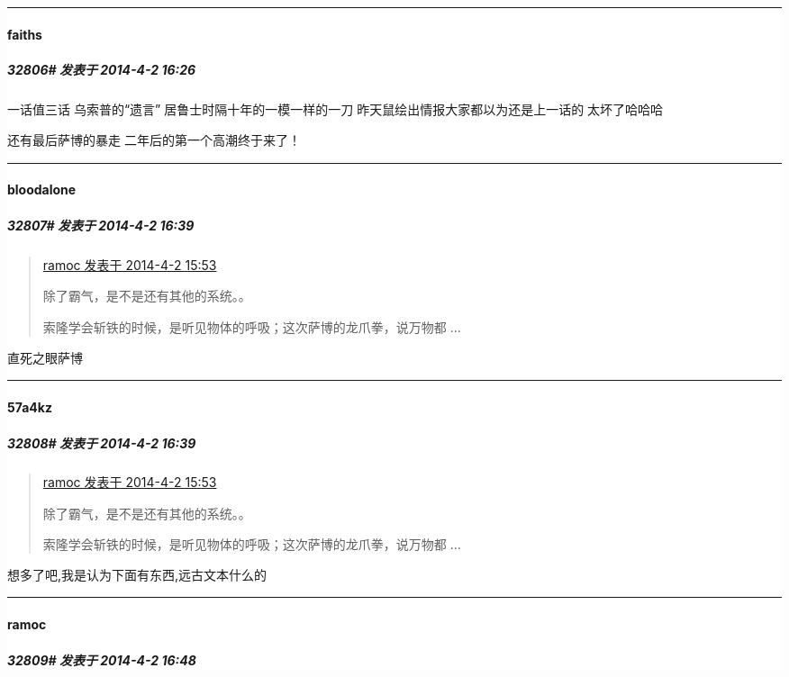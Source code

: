 
-----

####  faiths  
##### 32806#       发表于 2014-4-2 16:26




一话值三话 乌索普的“遗言” 居鲁士时隔十年的一模一样的一刀 昨天鼠绘出情报大家都以为还是上一话的 太坏了哈哈哈


还有最后萨博的暴走 二年后的第一个高潮终于来了！







-----

####  bloodalone  
##### 32807#       发表于 2014-4-2 16:39



<blockquote><a href="httphttps://bbs.saraba1st.com/2b/forum.php?mod=redirect&amp;goto=findpost&amp;pid=24963526&amp;ptid=98922" target="_blank">ramoc 发表于 2014-4-2 15:53</a>

除了霸气，是不是还有其他的系统。。


索隆学会斩铁的时候，是听见物体的呼吸；这次萨博的龙爪拳，说万物都 ...</blockquote>
直死之眼萨博







-----

####  57a4kz  
##### 32808#       发表于 2014-4-2 16:39



<blockquote><a href="httphttps://bbs.saraba1st.com/2b/forum.php?mod=redirect&amp;goto=findpost&amp;pid=24963526&amp;ptid=98922" target="_blank">ramoc 发表于 2014-4-2 15:53</a>

除了霸气，是不是还有其他的系统。。


索隆学会斩铁的时候，是听见物体的呼吸；这次萨博的龙爪拳，说万物都 ...</blockquote>
想多了吧,我是认为下面有东西,远古文本什么的







-----

####  ramoc  
##### 32809#       发表于 2014-4-2 16:48
